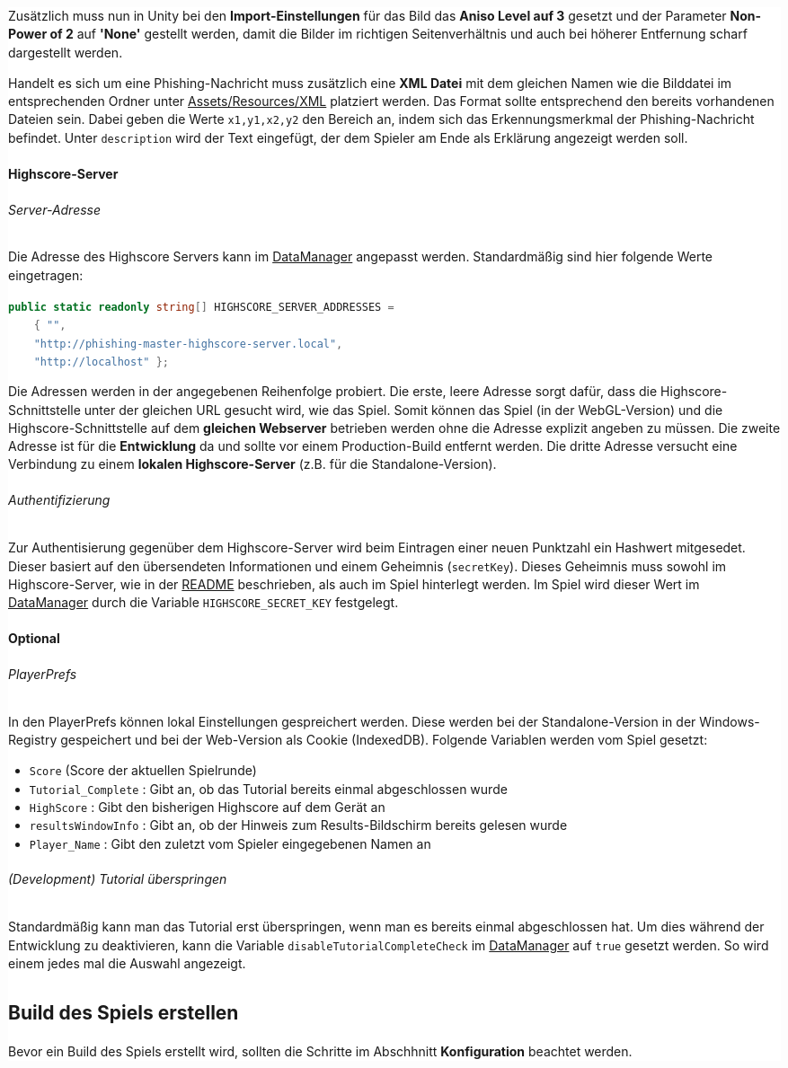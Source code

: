 Zusätzlich muss nun in Unity bei den **Import-Einstellungen** für das Bild das **Aniso Level auf 3** gesetzt und der Parameter **Non-Power of 2** auf **'None'** gestellt werden, damit die Bilder im richtigen Seitenverhältnis und auch bei höherer Entfernung scharf dargestellt werden.

Handelt es sich um eine Phishing-Nachricht muss zusätzlich eine **XML Datei** mit dem gleichen Namen wie die Bilddatei im entsprechenden Ordner unter [Assets/Resources/XML](Assets/Resources/XML) platziert werden.
Das Format sollte entsprechend den bereits vorhandenen Dateien sein.
Dabei geben die Werte `x1,y1,x2,y2` den Bereich an, indem sich das Erkennungsmerkmal der Phishing-Nachricht befindet.
Unter `description` wird der Text eingefügt, der dem Spieler am Ende als Erklärung angezeigt werden soll.
#### Highscore-Server
###### Server-Adresse
Die Adresse des Highscore Servers kann im [DataManager](Assets/PhishingMaster/scripts/DataManager.cs) angepasst werden.
Standardmäßig sind hier folgende Werte eingetragen:
```csharp
public static readonly string[] HIGHSCORE_SERVER_ADDRESSES = 
    { "", 
    "http://phishing-master-highscore-server.local", 
    "http://localhost" };
```
Die Adressen werden in der angegebenen Reihenfolge probiert.
Die erste, leere Adresse sorgt dafür, dass die Highscore-Schnittstelle unter der gleichen URL gesucht wird, wie das Spiel.
Somit können das Spiel (in der WebGL-Version) und die Highscore-Schnittstelle auf dem **gleichen Webserver** betrieben werden ohne die Adresse explizit angeben zu müssen.
Die zweite Adresse ist für die **Entwicklung** da und sollte vor einem Production-Build entfernt werden.
Die dritte Adresse versucht eine Verbindung zu einem **lokalen Highscore-Server** (z.B. für die Standalone-Version).
###### Authentifizierung
Zur Authentisierung gegenüber dem Highscore-Server wird beim Eintragen einer neuen Punktzahl ein Hashwert mitgesedet.
Dieser basiert auf den übersendeten Informationen und einem Geheimnis (`secretKey`).
Dieses Geheimnis muss sowohl im Highscore-Server, wie in der [README](PhishingMasterServer/README.md) beschrieben, als auch im Spiel hinterlegt werden.
Im Spiel wird dieser Wert im [DataManager](Assets/PhishingMaster/scripts/DataManager.cs) durch die Variable `HIGHSCORE_SECRET_KEY` festgelegt.
#### Optional
###### PlayerPrefs
In den PlayerPrefs können lokal Einstellungen gespreichert werden.
Diese werden bei der Standalone-Version in der Windows-Registry gespeichert und bei der Web-Version als Cookie (IndexedDB).
Folgende Variablen werden vom Spiel gesetzt:
- `Score` (Score der aktuellen Spielrunde)
- `Tutorial_Complete` : Gibt an, ob das Tutorial bereits einmal abgeschlossen wurde
- `HighScore` : Gibt den bisherigen Highscore auf dem Gerät an
- `resultsWindowInfo` : Gibt an, ob der Hinweis zum Results-Bildschirm bereits gelesen wurde
- `Player_Name` : Gibt den zuletzt vom Spieler eingegebenen Namen an
###### (Development) Tutorial überspringen
Standardmäßig kann man das Tutorial erst überspringen, wenn man es bereits einmal abgeschlossen hat.
Um dies während der Entwicklung zu deaktivieren, kann die Variable `disableTutorialCompleteCheck` im [DataManager](Assets/PhishingMaster/scripts/DataManager.cs) auf `true` gesetzt werden.
So wird einem jedes mal die Auswahl angezeigt.
## Build des Spiels erstellen
Bevor ein Build des Spiels erstellt wird, sollten die Schritte im Abschhnitt **Konfiguration** beachtet werden.
